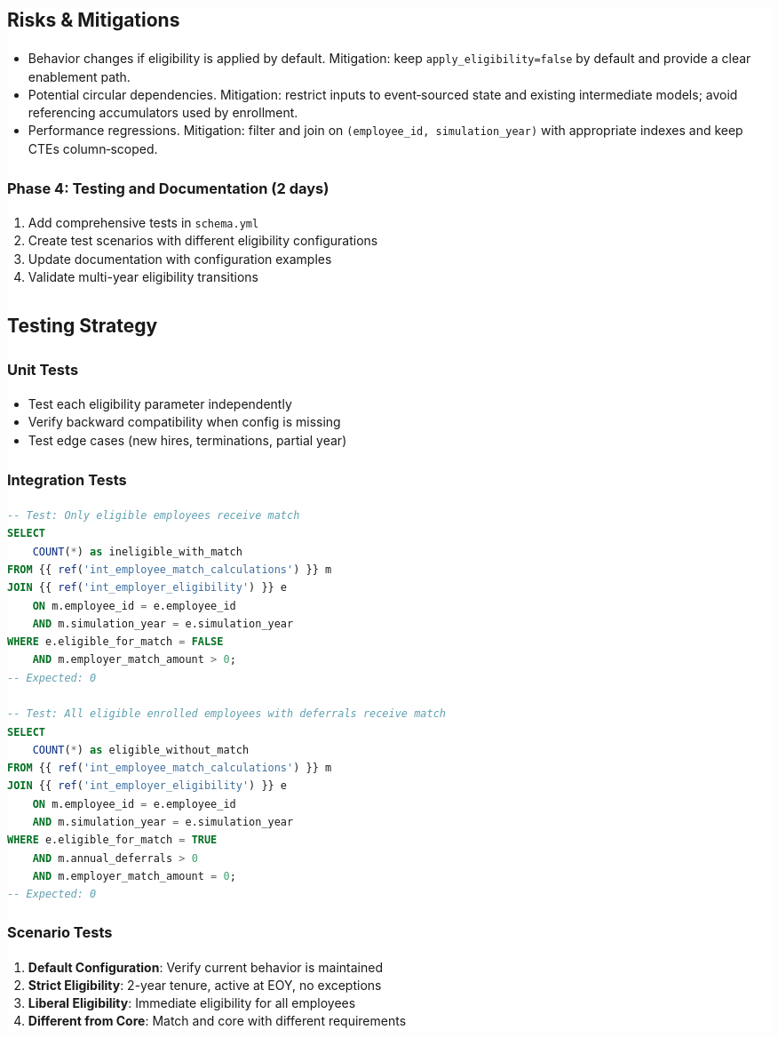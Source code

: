 ## Risks & Mitigations

- Behavior changes if eligibility is applied by default. Mitigation: keep `apply_eligibility=false` by default and provide a clear enablement path.
- Potential circular dependencies. Mitigation: restrict inputs to event‑sourced state and existing intermediate models; avoid referencing accumulators used by enrollment.
- Performance regressions. Mitigation: filter and join on `(employee_id, simulation_year)` with appropriate indexes and keep CTEs column‑scoped.

### Phase 4: Testing and Documentation (2 days)
1. Add comprehensive tests in `schema.yml`
2. Create test scenarios with different eligibility configurations
3. Update documentation with configuration examples
4. Validate multi-year eligibility transitions

## Testing Strategy

### Unit Tests
- Test each eligibility parameter independently
- Verify backward compatibility when config is missing
- Test edge cases (new hires, terminations, partial year)

### Integration Tests
```sql
-- Test: Only eligible employees receive match
SELECT 
    COUNT(*) as ineligible_with_match
FROM {{ ref('int_employee_match_calculations') }} m
JOIN {{ ref('int_employer_eligibility') }} e
    ON m.employee_id = e.employee_id
    AND m.simulation_year = e.simulation_year
WHERE e.eligible_for_match = FALSE
    AND m.employer_match_amount > 0;
-- Expected: 0

-- Test: All eligible enrolled employees with deferrals receive match
SELECT 
    COUNT(*) as eligible_without_match
FROM {{ ref('int_employee_match_calculations') }} m
JOIN {{ ref('int_employer_eligibility') }} e
    ON m.employee_id = e.employee_id
    AND m.simulation_year = e.simulation_year
WHERE e.eligible_for_match = TRUE
    AND m.annual_deferrals > 0
    AND m.employer_match_amount = 0;
-- Expected: 0
```

### Scenario Tests
1. **Default Configuration**: Verify current behavior is maintained
2. **Strict Eligibility**: 2-year tenure, active at EOY, no exceptions
3. **Liberal Eligibility**: Immediate eligibility for all employees
4. **Different from Core**: Match and core with different requirements
